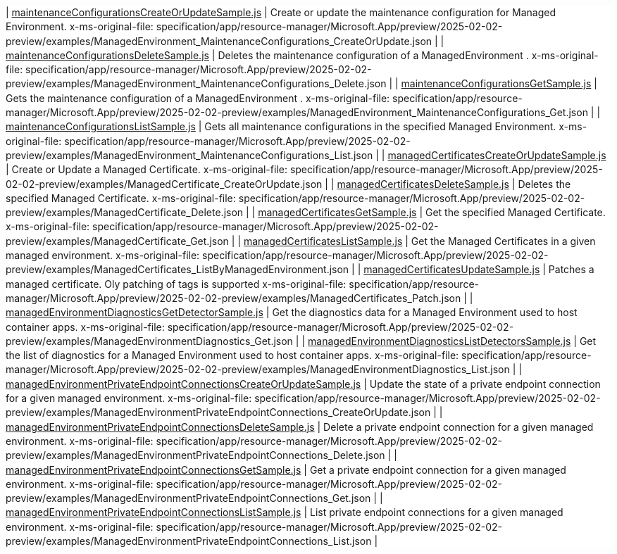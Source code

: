 | [maintenanceConfigurationsCreateOrUpdateSample.js][maintenanceconfigurationscreateorupdatesample]                                       | Create or update the maintenance configuration for Managed Environment. x-ms-original-file: specification/app/resource-manager/Microsoft.App/preview/2025-02-02-preview/examples/ManagedEnvironment_MaintenanceConfigurations_CreateOrUpdate.json            |
| [maintenanceConfigurationsDeleteSample.js][maintenanceconfigurationsdeletesample]                                                       | Deletes the maintenance configuration of a ManagedEnvironment . x-ms-original-file: specification/app/resource-manager/Microsoft.App/preview/2025-02-02-preview/examples/ManagedEnvironment_MaintenanceConfigurations_Delete.json                            |
| [maintenanceConfigurationsGetSample.js][maintenanceconfigurationsgetsample]                                                             | Gets the maintenance configuration of a ManagedEnvironment . x-ms-original-file: specification/app/resource-manager/Microsoft.App/preview/2025-02-02-preview/examples/ManagedEnvironment_MaintenanceConfigurations_Get.json                                  |
| [maintenanceConfigurationsListSample.js][maintenanceconfigurationslistsample]                                                           | Gets all maintenance configurations in the specified Managed Environment. x-ms-original-file: specification/app/resource-manager/Microsoft.App/preview/2025-02-02-preview/examples/ManagedEnvironment_MaintenanceConfigurations_List.json                    |
| [managedCertificatesCreateOrUpdateSample.js][managedcertificatescreateorupdatesample]                                                   | Create or Update a Managed Certificate. x-ms-original-file: specification/app/resource-manager/Microsoft.App/preview/2025-02-02-preview/examples/ManagedCertificate_CreateOrUpdate.json                                                                      |
| [managedCertificatesDeleteSample.js][managedcertificatesdeletesample]                                                                   | Deletes the specified Managed Certificate. x-ms-original-file: specification/app/resource-manager/Microsoft.App/preview/2025-02-02-preview/examples/ManagedCertificate_Delete.json                                                                           |
| [managedCertificatesGetSample.js][managedcertificatesgetsample]                                                                         | Get the specified Managed Certificate. x-ms-original-file: specification/app/resource-manager/Microsoft.App/preview/2025-02-02-preview/examples/ManagedCertificate_Get.json                                                                                  |
| [managedCertificatesListSample.js][managedcertificateslistsample]                                                                       | Get the Managed Certificates in a given managed environment. x-ms-original-file: specification/app/resource-manager/Microsoft.App/preview/2025-02-02-preview/examples/ManagedCertificates_ListByManagedEnvironment.json                                      |
| [managedCertificatesUpdateSample.js][managedcertificatesupdatesample]                                                                   | Patches a managed certificate. Oly patching of tags is supported x-ms-original-file: specification/app/resource-manager/Microsoft.App/preview/2025-02-02-preview/examples/ManagedCertificates_Patch.json                                                     |
| [managedEnvironmentDiagnosticsGetDetectorSample.js][managedenvironmentdiagnosticsgetdetectorsample]                                     | Get the diagnostics data for a Managed Environment used to host container apps. x-ms-original-file: specification/app/resource-manager/Microsoft.App/preview/2025-02-02-preview/examples/ManagedEnvironmentDiagnostics_Get.json                              |
| [managedEnvironmentDiagnosticsListDetectorsSample.js][managedenvironmentdiagnosticslistdetectorssample]                                 | Get the list of diagnostics for a Managed Environment used to host container apps. x-ms-original-file: specification/app/resource-manager/Microsoft.App/preview/2025-02-02-preview/examples/ManagedEnvironmentDiagnostics_List.json                          |
| [managedEnvironmentPrivateEndpointConnectionsCreateOrUpdateSample.js][managedenvironmentprivateendpointconnectionscreateorupdatesample] | Update the state of a private endpoint connection for a given managed environment. x-ms-original-file: specification/app/resource-manager/Microsoft.App/preview/2025-02-02-preview/examples/ManagedEnvironmentPrivateEndpointConnections_CreateOrUpdate.json |
| [managedEnvironmentPrivateEndpointConnectionsDeleteSample.js][managedenvironmentprivateendpointconnectionsdeletesample]                 | Delete a private endpoint connection for a given managed environment. x-ms-original-file: specification/app/resource-manager/Microsoft.App/preview/2025-02-02-preview/examples/ManagedEnvironmentPrivateEndpointConnections_Delete.json                      |
| [managedEnvironmentPrivateEndpointConnectionsGetSample.js][managedenvironmentprivateendpointconnectionsgetsample]                       | Get a private endpoint connection for a given managed environment. x-ms-original-file: specification/app/resource-manager/Microsoft.App/preview/2025-02-02-preview/examples/ManagedEnvironmentPrivateEndpointConnections_Get.json                            |
| [managedEnvironmentPrivateEndpointConnectionsListSample.js][managedenvironmentprivateendpointconnectionslistsample]                     | List private endpoint connections for a given managed environment. x-ms-original-file: specification/app/resource-manager/Microsoft.App/preview/2025-02-02-preview/examples/ManagedEnvironmentPrivateEndpointConnections_List.json                           |

[appresiliencycreateorupdatesample]: https://github.com/Azure/azure-sdk-for-js/blob/main/sdk/appcontainers/arm-appcontainers/samples/v3-beta/javascript/appResiliencyCreateOrUpdateSample.js
[appresiliencydeletesample]: https://github.com/Azure/azure-sdk-for-js/blob/main/sdk/appcontainers/arm-appcontainers/samples/v3-beta/javascript/appResiliencyDeleteSample.js
[appresiliencygetsample]: https://github.com/Azure/azure-sdk-for-js/blob/main/sdk/appcontainers/arm-appcontainers/samples/v3-beta/javascript/appResiliencyGetSample.js
[appresiliencylistsample]: https://github.com/Azure/azure-sdk-for-js/blob/main/sdk/appcontainers/arm-appcontainers/samples/v3-beta/javascript/appResiliencyListSample.js
[appresiliencyupdatesample]: https://github.com/Azure/azure-sdk-for-js/blob/main/sdk/appcontainers/arm-appcontainers/samples/v3-beta/javascript/appResiliencyUpdateSample.js
[availableworkloadprofilesgetsample]: https://github.com/Azure/azure-sdk-for-js/blob/main/sdk/appcontainers/arm-appcontainers/samples/v3-beta/javascript/availableWorkloadProfilesGetSample.js
[billingmetersgetsample]: https://github.com/Azure/azure-sdk-for-js/blob/main/sdk/appcontainers/arm-appcontainers/samples/v3-beta/javascript/billingMetersGetSample.js
[buildauthtokenlistsample]: https://github.com/Azure/azure-sdk-for-js/blob/main/sdk/appcontainers/arm-appcontainers/samples/v3-beta/javascript/buildAuthTokenListSample.js
[builderscreateorupdatesample]: https://github.com/Azure/azure-sdk-for-js/blob/main/sdk/appcontainers/arm-appcontainers/samples/v3-beta/javascript/buildersCreateOrUpdateSample.js
[buildersdeletesample]: https://github.com/Azure/azure-sdk-for-js/blob/main/sdk/appcontainers/arm-appcontainers/samples/v3-beta/javascript/buildersDeleteSample.js
[buildersgetsample]: https://github.com/Azure/azure-sdk-for-js/blob/main/sdk/appcontainers/arm-appcontainers/samples/v3-beta/javascript/buildersGetSample.js
[builderslistbyresourcegroupsample]: https://github.com/Azure/azure-sdk-for-js/blob/main/sdk/appcontainers/arm-appcontainers/samples/v3-beta/javascript/buildersListByResourceGroupSample.js
[builderslistbysubscriptionsample]: https://github.com/Azure/azure-sdk-for-js/blob/main/sdk/appcontainers/arm-appcontainers/samples/v3-beta/javascript/buildersListBySubscriptionSample.js
[buildersupdatesample]: https://github.com/Azure/azure-sdk-for-js/blob/main/sdk/appcontainers/arm-appcontainers/samples/v3-beta/javascript/buildersUpdateSample.js
[buildsbybuilderresourcelistsample]: https://github.com/Azure/azure-sdk-for-js/blob/main/sdk/appcontainers/arm-appcontainers/samples/v3-beta/javascript/buildsByBuilderResourceListSample.js
[buildscreateorupdatesample]: https://github.com/Azure/azure-sdk-for-js/blob/main/sdk/appcontainers/arm-appcontainers/samples/v3-beta/javascript/buildsCreateOrUpdateSample.js
[buildsdeletesample]: https://github.com/Azure/azure-sdk-for-js/blob/main/sdk/appcontainers/arm-appcontainers/samples/v3-beta/javascript/buildsDeleteSample.js
[buildsgetsample]: https://github.com/Azure/azure-sdk-for-js/blob/main/sdk/appcontainers/arm-appcontainers/samples/v3-beta/javascript/buildsGetSample.js
[certificatescreateorupdatesample]: https://github.com/Azure/azure-sdk-for-js/blob/main/sdk/appcontainers/arm-appcontainers/samples/v3-beta/javascript/certificatesCreateOrUpdateSample.js
[certificatesdeletesample]: https://github.com/Azure/azure-sdk-for-js/blob/main/sdk/appcontainers/arm-appcontainers/samples/v3-beta/javascript/certificatesDeleteSample.js
[certificatesgetsample]: https://github.com/Azure/azure-sdk-for-js/blob/main/sdk/appcontainers/arm-appcontainers/samples/v3-beta/javascript/certificatesGetSample.js
[certificateslistsample]: https://github.com/Azure/azure-sdk-for-js/blob/main/sdk/appcontainers/arm-appcontainers/samples/v3-beta/javascript/certificatesListSample.js
[certificatesupdatesample]: https://github.com/Azure/azure-sdk-for-js/blob/main/sdk/appcontainers/arm-appcontainers/samples/v3-beta/javascript/certificatesUpdateSample.js
[connectedenvironmentscertificatescreateorupdatesample]: https://github.com/Azure/azure-sdk-for-js/blob/main/sdk/appcontainers/arm-appcontainers/samples/v3-beta/javascript/connectedEnvironmentsCertificatesCreateOrUpdateSample.js
[connectedenvironmentscertificatesdeletesample]: https://github.com/Azure/azure-sdk-for-js/blob/main/sdk/appcontainers/arm-appcontainers/samples/v3-beta/javascript/connectedEnvironmentsCertificatesDeleteSample.js
[connectedenvironmentscertificatesgetsample]: https://github.com/Azure/azure-sdk-for-js/blob/main/sdk/appcontainers/arm-appcontainers/samples/v3-beta/javascript/connectedEnvironmentsCertificatesGetSample.js
[connectedenvironmentscertificateslistsample]: https://github.com/Azure/azure-sdk-for-js/blob/main/sdk/appcontainers/arm-appcontainers/samples/v3-beta/javascript/connectedEnvironmentsCertificatesListSample.js
[connectedenvironmentscertificatesupdatesample]: https://github.com/Azure/azure-sdk-for-js/blob/main/sdk/appcontainers/arm-appcontainers/samples/v3-beta/javascript/connectedEnvironmentsCertificatesUpdateSample.js
[connectedenvironmentschecknameavailabilitysample]: https://github.com/Azure/azure-sdk-for-js/blob/main/sdk/appcontainers/arm-appcontainers/samples/v3-beta/javascript/connectedEnvironmentsCheckNameAvailabilitySample.js
[connectedenvironmentscreateorupdatesample]: https://github.com/Azure/azure-sdk-for-js/blob/main/sdk/appcontainers/arm-appcontainers/samples/v3-beta/javascript/connectedEnvironmentsCreateOrUpdateSample.js
[connectedenvironmentsdaprcomponentscreateorupdatesample]: https://github.com/Azure/azure-sdk-for-js/blob/main/sdk/appcontainers/arm-appcontainers/samples/v3-beta/javascript/connectedEnvironmentsDaprComponentsCreateOrUpdateSample.js
[connectedenvironmentsdaprcomponentsdeletesample]: https://github.com/Azure/azure-sdk-for-js/blob/main/sdk/appcontainers/arm-appcontainers/samples/v3-beta/javascript/connectedEnvironmentsDaprComponentsDeleteSample.js
[connectedenvironmentsdaprcomponentsgetsample]: https://github.com/Azure/azure-sdk-for-js/blob/main/sdk/appcontainers/arm-appcontainers/samples/v3-beta/javascript/connectedEnvironmentsDaprComponentsGetSample.js
[connectedenvironmentsdaprcomponentslistsample]: https://github.com/Azure/azure-sdk-for-js/blob/main/sdk/appcontainers/arm-appcontainers/samples/v3-beta/javascript/connectedEnvironmentsDaprComponentsListSample.js
[connectedenvironmentsdaprcomponentslistsecretssample]: https://github.com/Azure/azure-sdk-for-js/blob/main/sdk/appcontainers/arm-appcontainers/samples/v3-beta/javascript/connectedEnvironmentsDaprComponentsListSecretsSample.js
[connectedenvironmentsdeletesample]: https://github.com/Azure/azure-sdk-for-js/blob/main/sdk/appcontainers/arm-appcontainers/samples/v3-beta/javascript/connectedEnvironmentsDeleteSample.js
[connectedenvironmentsgetsample]: https://github.com/Azure/azure-sdk-for-js/blob/main/sdk/appcontainers/arm-appcontainers/samples/v3-beta/javascript/connectedEnvironmentsGetSample.js
[connectedenvironmentslistbyresourcegroupsample]: https://github.com/Azure/azure-sdk-for-js/blob/main/sdk/appcontainers/arm-appcontainers/samples/v3-beta/javascript/connectedEnvironmentsListByResourceGroupSample.js
[connectedenvironmentslistbysubscriptionsample]: https://github.com/Azure/azure-sdk-for-js/blob/main/sdk/appcontainers/arm-appcontainers/samples/v3-beta/javascript/connectedEnvironmentsListBySubscriptionSample.js
[connectedenvironmentsstoragescreateorupdatesample]: https://github.com/Azure/azure-sdk-for-js/blob/main/sdk/appcontainers/arm-appcontainers/samples/v3-beta/javascript/connectedEnvironmentsStoragesCreateOrUpdateSample.js
[connectedenvironmentsstoragesdeletesample]: https://github.com/Azure/azure-sdk-for-js/blob/main/sdk/appcontainers/arm-appcontainers/samples/v3-beta/javascript/connectedEnvironmentsStoragesDeleteSample.js
[connectedenvironmentsstoragesgetsample]: https://github.com/Azure/azure-sdk-for-js/blob/main/sdk/appcontainers/arm-appcontainers/samples/v3-beta/javascript/connectedEnvironmentsStoragesGetSample.js
[connectedenvironmentsstorageslistsample]: https://github.com/Azure/azure-sdk-for-js/blob/main/sdk/appcontainers/arm-appcontainers/samples/v3-beta/javascript/connectedEnvironmentsStoragesListSample.js
[connectedenvironmentsupdatesample]: https://github.com/Azure/azure-sdk-for-js/blob/main/sdk/appcontainers/arm-appcontainers/samples/v3-beta/javascript/connectedEnvironmentsUpdateSample.js
[containerappsauthconfigscreateorupdatesample]: https://github.com/Azure/azure-sdk-for-js/blob/main/sdk/appcontainers/arm-appcontainers/samples/v3-beta/javascript/containerAppsAuthConfigsCreateOrUpdateSample.js
[containerappsauthconfigsdeletesample]: https://github.com/Azure/azure-sdk-for-js/blob/main/sdk/appcontainers/arm-appcontainers/samples/v3-beta/javascript/containerAppsAuthConfigsDeleteSample.js
[containerappsauthconfigsgetsample]: https://github.com/Azure/azure-sdk-for-js/blob/main/sdk/appcontainers/arm-appcontainers/samples/v3-beta/javascript/containerAppsAuthConfigsGetSample.js
[containerappsauthconfigslistbycontainerappsample]: https://github.com/Azure/azure-sdk-for-js/blob/main/sdk/appcontainers/arm-appcontainers/samples/v3-beta/javascript/containerAppsAuthConfigsListByContainerAppSample.js
[containerappsbuildsbycontainerapplistsample]: https://github.com/Azure/azure-sdk-for-js/blob/main/sdk/appcontainers/arm-appcontainers/samples/v3-beta/javascript/containerAppsBuildsByContainerAppListSample.js
[containerappsbuildsdeletesample]: https://github.com/Azure/azure-sdk-for-js/blob/main/sdk/appcontainers/arm-appcontainers/samples/v3-beta/javascript/containerAppsBuildsDeleteSample.js
[containerappsbuildsgetsample]: https://github.com/Azure/azure-sdk-for-js/blob/main/sdk/appcontainers/arm-appcontainers/samples/v3-beta/javascript/containerAppsBuildsGetSample.js
[containerappscreateorupdatesample]: https://github.com/Azure/azure-sdk-for-js/blob/main/sdk/appcontainers/arm-appcontainers/samples/v3-beta/javascript/containerAppsCreateOrUpdateSample.js
[containerappsdeletesample]: https://github.com/Azure/azure-sdk-for-js/blob/main/sdk/appcontainers/arm-appcontainers/samples/v3-beta/javascript/containerAppsDeleteSample.js
[containerappsdiagnosticsgetdetectorsample]: https://github.com/Azure/azure-sdk-for-js/blob/main/sdk/appcontainers/arm-appcontainers/samples/v3-beta/javascript/containerAppsDiagnosticsGetDetectorSample.js
[containerappsdiagnosticsgetrevisionsample]: https://github.com/Azure/azure-sdk-for-js/blob/main/sdk/appcontainers/arm-appcontainers/samples/v3-beta/javascript/containerAppsDiagnosticsGetRevisionSample.js
[containerappsdiagnosticsgetrootsample]: https://github.com/Azure/azure-sdk-for-js/blob/main/sdk/appcontainers/arm-appcontainers/samples/v3-beta/javascript/containerAppsDiagnosticsGetRootSample.js
[containerappsdiagnosticslistdetectorssample]: https://github.com/Azure/azure-sdk-for-js/blob/main/sdk/appcontainers/arm-appcontainers/samples/v3-beta/javascript/containerAppsDiagnosticsListDetectorsSample.js
[containerappsdiagnosticslistrevisionssample]: https://github.com/Azure/azure-sdk-for-js/blob/main/sdk/appcontainers/arm-appcontainers/samples/v3-beta/javascript/containerAppsDiagnosticsListRevisionsSample.js
[containerappsgetauthtokensample]: https://github.com/Azure/azure-sdk-for-js/blob/main/sdk/appcontainers/arm-appcontainers/samples/v3-beta/javascript/containerAppsGetAuthTokenSample.js
[containerappsgetsample]: https://github.com/Azure/azure-sdk-for-js/blob/main/sdk/appcontainers/arm-appcontainers/samples/v3-beta/javascript/containerAppsGetSample.js
[containerappslabelhistorydeletelabelhistorysample]: https://github.com/Azure/azure-sdk-for-js/blob/main/sdk/appcontainers/arm-appcontainers/samples/v3-beta/javascript/containerAppsLabelHistoryDeleteLabelHistorySample.js
[containerappslabelhistorygetlabelhistorysample]: https://github.com/Azure/azure-sdk-for-js/blob/main/sdk/appcontainers/arm-appcontainers/samples/v3-beta/javascript/containerAppsLabelHistoryGetLabelHistorySample.js
[containerappslabelhistorylistlabelhistorysample]: https://github.com/Azure/azure-sdk-for-js/blob/main/sdk/appcontainers/arm-appcontainers/samples/v3-beta/javascript/containerAppsLabelHistoryListLabelHistorySample.js
[containerappslistbyresourcegroupsample]: https://github.com/Azure/azure-sdk-for-js/blob/main/sdk/appcontainers/arm-appcontainers/samples/v3-beta/javascript/containerAppsListByResourceGroupSample.js
[containerappslistbysubscriptionsample]: https://github.com/Azure/azure-sdk-for-js/blob/main/sdk/appcontainers/arm-appcontainers/samples/v3-beta/javascript/containerAppsListBySubscriptionSample.js
[containerappslistcustomhostnameanalysissample]: https://github.com/Azure/azure-sdk-for-js/blob/main/sdk/appcontainers/arm-appcontainers/samples/v3-beta/javascript/containerAppsListCustomHostNameAnalysisSample.js
[containerappslistsecretssample]: https://github.com/Azure/azure-sdk-for-js/blob/main/sdk/appcontainers/arm-appcontainers/samples/v3-beta/javascript/containerAppsListSecretsSample.js
[containerappspatchesapplysample]: https://github.com/Azure/azure-sdk-for-js/blob/main/sdk/appcontainers/arm-appcontainers/samples/v3-beta/javascript/containerAppsPatchesApplySample.js
[containerappspatchesdeletesample]: https://github.com/Azure/azure-sdk-for-js/blob/main/sdk/appcontainers/arm-appcontainers/samples/v3-beta/javascript/containerAppsPatchesDeleteSample.js
[containerappspatchesgetsample]: https://github.com/Azure/azure-sdk-for-js/blob/main/sdk/appcontainers/arm-appcontainers/samples/v3-beta/javascript/containerAppsPatchesGetSample.js
[containerappspatcheslistbycontainerappsample]: https://github.com/Azure/azure-sdk-for-js/blob/main/sdk/appcontainers/arm-appcontainers/samples/v3-beta/javascript/containerAppsPatchesListByContainerAppSample.js
[containerappspatchesskipconfiguresample]: https://github.com/Azure/azure-sdk-for-js/blob/main/sdk/appcontainers/arm-appcontainers/samples/v3-beta/javascript/containerAppsPatchesSkipConfigureSample.js
[containerappsrevisionreplicasgetreplicasample]: https://github.com/Azure/azure-sdk-for-js/blob/main/sdk/appcontainers/arm-appcontainers/samples/v3-beta/javascript/containerAppsRevisionReplicasGetReplicaSample.js
[containerappsrevisionreplicaslistreplicassample]: https://github.com/Azure/azure-sdk-for-js/blob/main/sdk/appcontainers/arm-appcontainers/samples/v3-beta/javascript/containerAppsRevisionReplicasListReplicasSample.js
[containerappsrevisionsactivaterevisionsample]: https://github.com/Azure/azure-sdk-for-js/blob/main/sdk/appcontainers/arm-appcontainers/samples/v3-beta/javascript/containerAppsRevisionsActivateRevisionSample.js
[containerappsrevisionsdeactivaterevisionsample]: https://github.com/Azure/azure-sdk-for-js/blob/main/sdk/appcontainers/arm-appcontainers/samples/v3-beta/javascript/containerAppsRevisionsDeactivateRevisionSample.js
[containerappsrevisionsgetrevisionsample]: https://github.com/Azure/azure-sdk-for-js/blob/main/sdk/appcontainers/arm-appcontainers/samples/v3-beta/javascript/containerAppsRevisionsGetRevisionSample.js
[containerappsrevisionslistrevisionssample]: https://github.com/Azure/azure-sdk-for-js/blob/main/sdk/appcontainers/arm-appcontainers/samples/v3-beta/javascript/containerAppsRevisionsListRevisionsSample.js
[containerappsrevisionsrestartrevisionsample]: https://github.com/Azure/azure-sdk-for-js/blob/main/sdk/appcontainers/arm-appcontainers/samples/v3-beta/javascript/containerAppsRevisionsRestartRevisionSample.js
[containerappssessionpoolscreateorupdatesample]: https://github.com/Azure/azure-sdk-for-js/blob/main/sdk/appcontainers/arm-appcontainers/samples/v3-beta/javascript/containerAppsSessionPoolsCreateOrUpdateSample.js
[containerappssessionpoolsdeletesample]: https://github.com/Azure/azure-sdk-for-js/blob/main/sdk/appcontainers/arm-appcontainers/samples/v3-beta/javascript/containerAppsSessionPoolsDeleteSample.js
[containerappssessionpoolsgetsample]: https://github.com/Azure/azure-sdk-for-js/blob/main/sdk/appcontainers/arm-appcontainers/samples/v3-beta/javascript/containerAppsSessionPoolsGetSample.js
[containerappssessionpoolslistbyresourcegroupsample]: https://github.com/Azure/azure-sdk-for-js/blob/main/sdk/appcontainers/arm-appcontainers/samples/v3-beta/javascript/containerAppsSessionPoolsListByResourceGroupSample.js
[containerappssessionpoolslistbysubscriptionsample]: https://github.com/Azure/azure-sdk-for-js/blob/main/sdk/appcontainers/arm-appcontainers/samples/v3-beta/javascript/containerAppsSessionPoolsListBySubscriptionSample.js
[containerappssessionpoolsupdatesample]: https://github.com/Azure/azure-sdk-for-js/blob/main/sdk/appcontainers/arm-appcontainers/samples/v3-beta/javascript/containerAppsSessionPoolsUpdateSample.js
[containerappssourcecontrolscreateorupdatesample]: https://github.com/Azure/azure-sdk-for-js/blob/main/sdk/appcontainers/arm-appcontainers/samples/v3-beta/javascript/containerAppsSourceControlsCreateOrUpdateSample.js
[containerappssourcecontrolsdeletesample]: https://github.com/Azure/azure-sdk-for-js/blob/main/sdk/appcontainers/arm-appcontainers/samples/v3-beta/javascript/containerAppsSourceControlsDeleteSample.js
[containerappssourcecontrolsgetsample]: https://github.com/Azure/azure-sdk-for-js/blob/main/sdk/appcontainers/arm-appcontainers/samples/v3-beta/javascript/containerAppsSourceControlsGetSample.js
[containerappssourcecontrolslistbycontainerappsample]: https://github.com/Azure/azure-sdk-for-js/blob/main/sdk/appcontainers/arm-appcontainers/samples/v3-beta/javascript/containerAppsSourceControlsListByContainerAppSample.js
[containerappsstartsample]: https://github.com/Azure/azure-sdk-for-js/blob/main/sdk/appcontainers/arm-appcontainers/samples/v3-beta/javascript/containerAppsStartSample.js
[containerappsstopsample]: https://github.com/Azure/azure-sdk-for-js/blob/main/sdk/appcontainers/arm-appcontainers/samples/v3-beta/javascript/containerAppsStopSample.js
[containerappsupdatesample]: https://github.com/Azure/azure-sdk-for-js/blob/main/sdk/appcontainers/arm-appcontainers/samples/v3-beta/javascript/containerAppsUpdateSample.js
[daprcomponentresiliencypoliciescreateorupdatesample]: https://github.com/Azure/azure-sdk-for-js/blob/main/sdk/appcontainers/arm-appcontainers/samples/v3-beta/javascript/daprComponentResiliencyPoliciesCreateOrUpdateSample.js
[daprcomponentresiliencypoliciesdeletesample]: https://github.com/Azure/azure-sdk-for-js/blob/main/sdk/appcontainers/arm-appcontainers/samples/v3-beta/javascript/daprComponentResiliencyPoliciesDeleteSample.js
[daprcomponentresiliencypoliciesgetsample]: https://github.com/Azure/azure-sdk-for-js/blob/main/sdk/appcontainers/arm-appcontainers/samples/v3-beta/javascript/daprComponentResiliencyPoliciesGetSample.js
[daprcomponentresiliencypolicieslistsample]: https://github.com/Azure/azure-sdk-for-js/blob/main/sdk/appcontainers/arm-appcontainers/samples/v3-beta/javascript/daprComponentResiliencyPoliciesListSample.js
[daprcomponentscreateorupdatesample]: https://github.com/Azure/azure-sdk-for-js/blob/main/sdk/appcontainers/arm-appcontainers/samples/v3-beta/javascript/daprComponentsCreateOrUpdateSample.js
[daprcomponentsdeletesample]: https://github.com/Azure/azure-sdk-for-js/blob/main/sdk/appcontainers/arm-appcontainers/samples/v3-beta/javascript/daprComponentsDeleteSample.js
[daprcomponentsgetsample]: https://github.com/Azure/azure-sdk-for-js/blob/main/sdk/appcontainers/arm-appcontainers/samples/v3-beta/javascript/daprComponentsGetSample.js
[daprcomponentslistsample]: https://github.com/Azure/azure-sdk-for-js/blob/main/sdk/appcontainers/arm-appcontainers/samples/v3-beta/javascript/daprComponentsListSample.js
[daprcomponentslistsecretssample]: https://github.com/Azure/azure-sdk-for-js/blob/main/sdk/appcontainers/arm-appcontainers/samples/v3-beta/javascript/daprComponentsListSecretsSample.js
[daprsubscriptionscreateorupdatesample]: https://github.com/Azure/azure-sdk-for-js/blob/main/sdk/appcontainers/arm-appcontainers/samples/v3-beta/javascript/daprSubscriptionsCreateOrUpdateSample.js
[daprsubscriptionsdeletesample]: https://github.com/Azure/azure-sdk-for-js/blob/main/sdk/appcontainers/arm-appcontainers/samples/v3-beta/javascript/daprSubscriptionsDeleteSample.js
[daprsubscriptionsgetsample]: https://github.com/Azure/azure-sdk-for-js/blob/main/sdk/appcontainers/arm-appcontainers/samples/v3-beta/javascript/daprSubscriptionsGetSample.js
[daprsubscriptionslistsample]: https://github.com/Azure/azure-sdk-for-js/blob/main/sdk/appcontainers/arm-appcontainers/samples/v3-beta/javascript/daprSubscriptionsListSample.js
[dotnetcomponentscreateorupdatesample]: https://github.com/Azure/azure-sdk-for-js/blob/main/sdk/appcontainers/arm-appcontainers/samples/v3-beta/javascript/dotNetComponentsCreateOrUpdateSample.js
[dotnetcomponentsdeletesample]: https://github.com/Azure/azure-sdk-for-js/blob/main/sdk/appcontainers/arm-appcontainers/samples/v3-beta/javascript/dotNetComponentsDeleteSample.js
[dotnetcomponentsgetsample]: https://github.com/Azure/azure-sdk-for-js/blob/main/sdk/appcontainers/arm-appcontainers/samples/v3-beta/javascript/dotNetComponentsGetSample.js
[dotnetcomponentslistsample]: https://github.com/Azure/azure-sdk-for-js/blob/main/sdk/appcontainers/arm-appcontainers/samples/v3-beta/javascript/dotNetComponentsListSample.js
[dotnetcomponentsupdatesample]: https://github.com/Azure/azure-sdk-for-js/blob/main/sdk/appcontainers/arm-appcontainers/samples/v3-beta/javascript/dotNetComponentsUpdateSample.js
[functionsextensioninvokefunctionshostsample]: https://github.com/Azure/azure-sdk-for-js/blob/main/sdk/appcontainers/arm-appcontainers/samples/v3-beta/javascript/functionsExtensionInvokeFunctionsHostSample.js
[getcustomdomainverificationidsample]: https://github.com/Azure/azure-sdk-for-js/blob/main/sdk/appcontainers/arm-appcontainers/samples/v3-beta/javascript/getCustomDomainVerificationIdSample.js
[httprouteconfigcreateorupdatesample]: https://github.com/Azure/azure-sdk-for-js/blob/main/sdk/appcontainers/arm-appcontainers/samples/v3-beta/javascript/httpRouteConfigCreateOrUpdateSample.js
[httprouteconfigdeletesample]: https://github.com/Azure/azure-sdk-for-js/blob/main/sdk/appcontainers/arm-appcontainers/samples/v3-beta/javascript/httpRouteConfigDeleteSample.js
[httprouteconfiggetsample]: https://github.com/Azure/azure-sdk-for-js/blob/main/sdk/appcontainers/arm-appcontainers/samples/v3-beta/javascript/httpRouteConfigGetSample.js
[httprouteconfiglistsample]: https://github.com/Azure/azure-sdk-for-js/blob/main/sdk/appcontainers/arm-appcontainers/samples/v3-beta/javascript/httpRouteConfigListSample.js
[httprouteconfigupdatesample]: https://github.com/Azure/azure-sdk-for-js/blob/main/sdk/appcontainers/arm-appcontainers/samples/v3-beta/javascript/httpRouteConfigUpdateSample.js
[javacomponentscreateorupdatesample]: https://github.com/Azure/azure-sdk-for-js/blob/main/sdk/appcontainers/arm-appcontainers/samples/v3-beta/javascript/javaComponentsCreateOrUpdateSample.js
[javacomponentsdeletesample]: https://github.com/Azure/azure-sdk-for-js/blob/main/sdk/appcontainers/arm-appcontainers/samples/v3-beta/javascript/javaComponentsDeleteSample.js
[javacomponentsgetsample]: https://github.com/Azure/azure-sdk-for-js/blob/main/sdk/appcontainers/arm-appcontainers/samples/v3-beta/javascript/javaComponentsGetSample.js
[javacomponentslistsample]: https://github.com/Azure/azure-sdk-for-js/blob/main/sdk/appcontainers/arm-appcontainers/samples/v3-beta/javascript/javaComponentsListSample.js
[javacomponentsupdatesample]: https://github.com/Azure/azure-sdk-for-js/blob/main/sdk/appcontainers/arm-appcontainers/samples/v3-beta/javascript/javaComponentsUpdateSample.js
[jobexecutionsample]: https://github.com/Azure/azure-sdk-for-js/blob/main/sdk/appcontainers/arm-appcontainers/samples/v3-beta/javascript/jobExecutionSample.js
[jobscreateorupdatesample]: https://github.com/Azure/azure-sdk-for-js/blob/main/sdk/appcontainers/arm-appcontainers/samples/v3-beta/javascript/jobsCreateOrUpdateSample.js
[jobsdeletesample]: https://github.com/Azure/azure-sdk-for-js/blob/main/sdk/appcontainers/arm-appcontainers/samples/v3-beta/javascript/jobsDeleteSample.js
[jobsexecutionslistsample]: https://github.com/Azure/azure-sdk-for-js/blob/main/sdk/appcontainers/arm-appcontainers/samples/v3-beta/javascript/jobsExecutionsListSample.js
[jobsgetdetectorsample]: https://github.com/Azure/azure-sdk-for-js/blob/main/sdk/appcontainers/arm-appcontainers/samples/v3-beta/javascript/jobsGetDetectorSample.js
[jobsgetsample]: https://github.com/Azure/azure-sdk-for-js/blob/main/sdk/appcontainers/arm-appcontainers/samples/v3-beta/javascript/jobsGetSample.js
[jobslistbyresourcegroupsample]: https://github.com/Azure/azure-sdk-for-js/blob/main/sdk/appcontainers/arm-appcontainers/samples/v3-beta/javascript/jobsListByResourceGroupSample.js
[jobslistbysubscriptionsample]: https://github.com/Azure/azure-sdk-for-js/blob/main/sdk/appcontainers/arm-appcontainers/samples/v3-beta/javascript/jobsListBySubscriptionSample.js
[jobslistdetectorssample]: https://github.com/Azure/azure-sdk-for-js/blob/main/sdk/appcontainers/arm-appcontainers/samples/v3-beta/javascript/jobsListDetectorsSample.js
[jobslistsecretssample]: https://github.com/Azure/azure-sdk-for-js/blob/main/sdk/appcontainers/arm-appcontainers/samples/v3-beta/javascript/jobsListSecretsSample.js
[jobsproxygetsample]: https://github.com/Azure/azure-sdk-for-js/blob/main/sdk/appcontainers/arm-appcontainers/samples/v3-beta/javascript/jobsProxyGetSample.js
[jobsresumesample]: https://github.com/Azure/azure-sdk-for-js/blob/main/sdk/appcontainers/arm-appcontainers/samples/v3-beta/javascript/jobsResumeSample.js
[jobsstartsample]: https://github.com/Azure/azure-sdk-for-js/blob/main/sdk/appcontainers/arm-appcontainers/samples/v3-beta/javascript/jobsStartSample.js
[jobsstopexecutionsample]: https://github.com/Azure/azure-sdk-for-js/blob/main/sdk/appcontainers/arm-appcontainers/samples/v3-beta/javascript/jobsStopExecutionSample.js
[jobsstopmultipleexecutionssample]: https://github.com/Azure/azure-sdk-for-js/blob/main/sdk/appcontainers/arm-appcontainers/samples/v3-beta/javascript/jobsStopMultipleExecutionsSample.js
[jobssuspendsample]: https://github.com/Azure/azure-sdk-for-js/blob/main/sdk/appcontainers/arm-appcontainers/samples/v3-beta/javascript/jobsSuspendSample.js
[jobsupdatesample]: https://github.com/Azure/azure-sdk-for-js/blob/main/sdk/appcontainers/arm-appcontainers/samples/v3-beta/javascript/jobsUpdateSample.js
[logicappscreateorupdatesample]: https://github.com/Azure/azure-sdk-for-js/blob/main/sdk/appcontainers/arm-appcontainers/samples/v3-beta/javascript/logicAppsCreateOrUpdateSample.js
[logicappsdeletesample]: https://github.com/Azure/azure-sdk-for-js/blob/main/sdk/appcontainers/arm-appcontainers/samples/v3-beta/javascript/logicAppsDeleteSample.js
[logicappsdeployworkflowartifactssample]: https://github.com/Azure/azure-sdk-for-js/blob/main/sdk/appcontainers/arm-appcontainers/samples/v3-beta/javascript/logicAppsDeployWorkflowArtifactsSample.js
[logicappsgetsample]: https://github.com/Azure/azure-sdk-for-js/blob/main/sdk/appcontainers/arm-appcontainers/samples/v3-beta/javascript/logicAppsGetSample.js
[logicappsgetworkflowsample]: https://github.com/Azure/azure-sdk-for-js/blob/main/sdk/appcontainers/arm-appcontainers/samples/v3-beta/javascript/logicAppsGetWorkflowSample.js
[logicappsinvokesample]: https://github.com/Azure/azure-sdk-for-js/blob/main/sdk/appcontainers/arm-appcontainers/samples/v3-beta/javascript/logicAppsInvokeSample.js
[logicappslistworkflowsconnectionssample]: https://github.com/Azure/azure-sdk-for-js/blob/main/sdk/appcontainers/arm-appcontainers/samples/v3-beta/javascript/logicAppsListWorkflowsConnectionsSample.js
[logicappslistworkflowssample]: https://github.com/Azure/azure-sdk-for-js/blob/main/sdk/appcontainers/arm-appcontainers/samples/v3-beta/javascript/logicAppsListWorkflowsSample.js
[maintenanceconfigurationscreateorupdatesample]: https://github.com/Azure/azure-sdk-for-js/blob/main/sdk/appcontainers/arm-appcontainers/samples/v3-beta/javascript/maintenanceConfigurationsCreateOrUpdateSample.js
[maintenanceconfigurationsdeletesample]: https://github.com/Azure/azure-sdk-for-js/blob/main/sdk/appcontainers/arm-appcontainers/samples/v3-beta/javascript/maintenanceConfigurationsDeleteSample.js
[maintenanceconfigurationsgetsample]: https://github.com/Azure/azure-sdk-for-js/blob/main/sdk/appcontainers/arm-appcontainers/samples/v3-beta/javascript/maintenanceConfigurationsGetSample.js
[maintenanceconfigurationslistsample]: https://github.com/Azure/azure-sdk-for-js/blob/main/sdk/appcontainers/arm-appcontainers/samples/v3-beta/javascript/maintenanceConfigurationsListSample.js
[managedcertificatescreateorupdatesample]: https://github.com/Azure/azure-sdk-for-js/blob/main/sdk/appcontainers/arm-appcontainers/samples/v3-beta/javascript/managedCertificatesCreateOrUpdateSample.js
[managedcertificatesdeletesample]: https://github.com/Azure/azure-sdk-for-js/blob/main/sdk/appcontainers/arm-appcontainers/samples/v3-beta/javascript/managedCertificatesDeleteSample.js
[managedcertificatesgetsample]: https://github.com/Azure/azure-sdk-for-js/blob/main/sdk/appcontainers/arm-appcontainers/samples/v3-beta/javascript/managedCertificatesGetSample.js
[managedcertificateslistsample]: https://github.com/Azure/azure-sdk-for-js/blob/main/sdk/appcontainers/arm-appcontainers/samples/v3-beta/javascript/managedCertificatesListSample.js
[managedcertificatesupdatesample]: https://github.com/Azure/azure-sdk-for-js/blob/main/sdk/appcontainers/arm-appcontainers/samples/v3-beta/javascript/managedCertificatesUpdateSample.js
[managedenvironmentdiagnosticsgetdetectorsample]: https://github.com/Azure/azure-sdk-for-js/blob/main/sdk/appcontainers/arm-appcontainers/samples/v3-beta/javascript/managedEnvironmentDiagnosticsGetDetectorSample.js
[managedenvironmentdiagnosticslistdetectorssample]: https://github.com/Azure/azure-sdk-for-js/blob/main/sdk/appcontainers/arm-appcontainers/samples/v3-beta/javascript/managedEnvironmentDiagnosticsListDetectorsSample.js
[managedenvironmentprivateendpointconnectionscreateorupdatesample]: https://github.com/Azure/azure-sdk-for-js/blob/main/sdk/appcontainers/arm-appcontainers/samples/v3-beta/javascript/managedEnvironmentPrivateEndpointConnectionsCreateOrUpdateSample.js
[managedenvironmentprivateendpointconnectionsdeletesample]: https://github.com/Azure/azure-sdk-for-js/blob/main/sdk/appcontainers/arm-appcontainers/samples/v3-beta/javascript/managedEnvironmentPrivateEndpointConnectionsDeleteSample.js
[managedenvironmentprivateendpointconnectionsgetsample]: https://github.com/Azure/azure-sdk-for-js/blob/main/sdk/appcontainers/arm-appcontainers/samples/v3-beta/javascript/managedEnvironmentPrivateEndpointConnectionsGetSample.js
[managedenvironmentprivateendpointconnectionslistsample]: https://github.com/Azure/azure-sdk-for-js/blob/main/sdk/appcontainers/arm-appcontainers/samples/v3-beta/javascript/managedEnvironmentPrivateEndpointConnectionsListSample.js
[managedenvironmentprivatelinkresourceslistsample]: https://github.com/Azure/azure-sdk-for-js/blob/main/sdk/appcontainers/arm-appcontainers/samples/v3-beta/javascript/managedEnvironmentPrivateLinkResourcesListSample.js
[managedenvironmentusageslistsample]: https://github.com/Azure/azure-sdk-for-js/blob/main/sdk/appcontainers/arm-appcontainers/samples/v3-beta/javascript/managedEnvironmentUsagesListSample.js
[managedenvironmentscreateorupdatesample]: https://github.com/Azure/azure-sdk-for-js/blob/main/sdk/appcontainers/arm-appcontainers/samples/v3-beta/javascript/managedEnvironmentsCreateOrUpdateSample.js
[managedenvironmentsdeletesample]: https://github.com/Azure/azure-sdk-for-js/blob/main/sdk/appcontainers/arm-appcontainers/samples/v3-beta/javascript/managedEnvironmentsDeleteSample.js
[managedenvironmentsdiagnosticsgetrootsample]: https://github.com/Azure/azure-sdk-for-js/blob/main/sdk/appcontainers/arm-appcontainers/samples/v3-beta/javascript/managedEnvironmentsDiagnosticsGetRootSample.js
[managedenvironmentsgetauthtokensample]: https://github.com/Azure/azure-sdk-for-js/blob/main/sdk/appcontainers/arm-appcontainers/samples/v3-beta/javascript/managedEnvironmentsGetAuthTokenSample.js
[managedenvironmentsgetsample]: https://github.com/Azure/azure-sdk-for-js/blob/main/sdk/appcontainers/arm-appcontainers/samples/v3-beta/javascript/managedEnvironmentsGetSample.js
[managedenvironmentslistbyresourcegroupsample]: https://github.com/Azure/azure-sdk-for-js/blob/main/sdk/appcontainers/arm-appcontainers/samples/v3-beta/javascript/managedEnvironmentsListByResourceGroupSample.js
[managedenvironmentslistbysubscriptionsample]: https://github.com/Azure/azure-sdk-for-js/blob/main/sdk/appcontainers/arm-appcontainers/samples/v3-beta/javascript/managedEnvironmentsListBySubscriptionSample.js
[managedenvironmentslistworkloadprofilestatessample]: https://github.com/Azure/azure-sdk-for-js/blob/main/sdk/appcontainers/arm-appcontainers/samples/v3-beta/javascript/managedEnvironmentsListWorkloadProfileStatesSample.js
[managedenvironmentsstoragescreateorupdatesample]: https://github.com/Azure/azure-sdk-for-js/blob/main/sdk/appcontainers/arm-appcontainers/samples/v3-beta/javascript/managedEnvironmentsStoragesCreateOrUpdateSample.js
[managedenvironmentsstoragesdeletesample]: https://github.com/Azure/azure-sdk-for-js/blob/main/sdk/appcontainers/arm-appcontainers/samples/v3-beta/javascript/managedEnvironmentsStoragesDeleteSample.js
[managedenvironmentsstoragesgetsample]: https://github.com/Azure/azure-sdk-for-js/blob/main/sdk/appcontainers/arm-appcontainers/samples/v3-beta/javascript/managedEnvironmentsStoragesGetSample.js
[managedenvironmentsstorageslistsample]: https://github.com/Azure/azure-sdk-for-js/blob/main/sdk/appcontainers/arm-appcontainers/samples/v3-beta/javascript/managedEnvironmentsStoragesListSample.js
[managedenvironmentsupdatesample]: https://github.com/Azure/azure-sdk-for-js/blob/main/sdk/appcontainers/arm-appcontainers/samples/v3-beta/javascript/managedEnvironmentsUpdateSample.js
[namespaceschecknameavailabilitysample]: https://github.com/Azure/azure-sdk-for-js/blob/main/sdk/appcontainers/arm-appcontainers/samples/v3-beta/javascript/namespacesCheckNameAvailabilitySample.js
[operationslistsample]: https://github.com/Azure/azure-sdk-for-js/blob/main/sdk/appcontainers/arm-appcontainers/samples/v3-beta/javascript/operationsListSample.js
[usageslistsample]: https://github.com/Azure/azure-sdk-for-js/blob/main/sdk/appcontainers/arm-appcontainers/samples/v3-beta/javascript/usagesListSample.js
[apiref]: https://learn.microsoft.com/javascript/api/@azure/arm-appcontainers?view=azure-node-preview
[freesub]: https://azure.microsoft.com/free/
[package]: https://github.com/Azure/azure-sdk-for-js/tree/main/sdk/appcontainers/arm-appcontainers/README.md